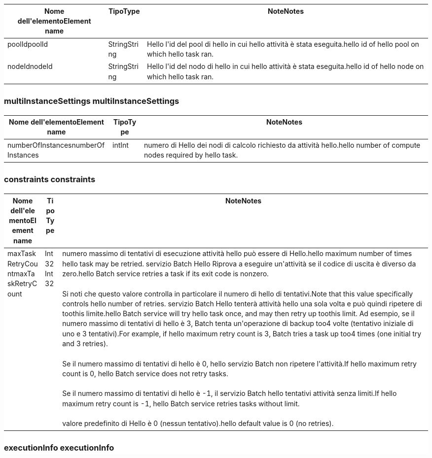 |<span data-ttu-id="9d434-139">Nome dell'elemento</span><span class="sxs-lookup"><span data-stu-id="9d434-139">Element name</span></span>|<span data-ttu-id="9d434-140">Tipo</span><span class="sxs-lookup"><span data-stu-id="9d434-140">Type</span></span>|<span data-ttu-id="9d434-141">Note</span><span class="sxs-lookup"><span data-stu-id="9d434-141">Notes</span></span>|
|------------------|----------|-----------|
|<span data-ttu-id="9d434-142">poolId</span><span class="sxs-lookup"><span data-stu-id="9d434-142">poolId</span></span>|<span data-ttu-id="9d434-143">String</span><span class="sxs-lookup"><span data-stu-id="9d434-143">String</span></span>|<span data-ttu-id="9d434-144">Hello l'id del pool di hello in cui hello attività è stata eseguita.</span><span class="sxs-lookup"><span data-stu-id="9d434-144">hello id of hello pool on which hello task ran.</span></span>|
|<span data-ttu-id="9d434-145">nodeId</span><span class="sxs-lookup"><span data-stu-id="9d434-145">nodeId</span></span>|<span data-ttu-id="9d434-146">String</span><span class="sxs-lookup"><span data-stu-id="9d434-146">String</span></span>|<span data-ttu-id="9d434-147">Hello l'id del nodo di hello in cui hello attività è stata eseguita.</span><span class="sxs-lookup"><span data-stu-id="9d434-147">hello id of hello node on which hello task ran.</span></span>|

###  <span data-ttu-id="9d434-148"><a name="multiInstanceSettings"></a> multiInstanceSettings</span><span class="sxs-lookup"><span data-stu-id="9d434-148"><a name="multiInstanceSettings"></a> multiInstanceSettings</span></span>

|<span data-ttu-id="9d434-149">Nome dell'elemento</span><span class="sxs-lookup"><span data-stu-id="9d434-149">Element name</span></span>|<span data-ttu-id="9d434-150">Tipo</span><span class="sxs-lookup"><span data-stu-id="9d434-150">Type</span></span>|<span data-ttu-id="9d434-151">Note</span><span class="sxs-lookup"><span data-stu-id="9d434-151">Notes</span></span>|
|------------------|----------|-----------|
|<span data-ttu-id="9d434-152">numberOfInstances</span><span class="sxs-lookup"><span data-stu-id="9d434-152">numberOfInstances</span></span>|<span data-ttu-id="9d434-153">int</span><span class="sxs-lookup"><span data-stu-id="9d434-153">Int</span></span>|<span data-ttu-id="9d434-154">numero di Hello dei nodi di calcolo richiesto da attività hello.</span><span class="sxs-lookup"><span data-stu-id="9d434-154">hello number of compute nodes required by hello task.</span></span>|

###  <span data-ttu-id="9d434-155"><a name="constraints"></a> constraints</span><span class="sxs-lookup"><span data-stu-id="9d434-155"><a name="constraints"></a> constraints</span></span>

|<span data-ttu-id="9d434-156">Nome dell'elemento</span><span class="sxs-lookup"><span data-stu-id="9d434-156">Element name</span></span>|<span data-ttu-id="9d434-157">Tipo</span><span class="sxs-lookup"><span data-stu-id="9d434-157">Type</span></span>|<span data-ttu-id="9d434-158">Note</span><span class="sxs-lookup"><span data-stu-id="9d434-158">Notes</span></span>|
|------------------|----------|-----------|
|<span data-ttu-id="9d434-159">maxTaskRetryCount</span><span class="sxs-lookup"><span data-stu-id="9d434-159">maxTaskRetryCount</span></span>|<span data-ttu-id="9d434-160">Int32</span><span class="sxs-lookup"><span data-stu-id="9d434-160">Int32</span></span>|<span data-ttu-id="9d434-161">numero massimo di tentativi di esecuzione attività hello può essere di Hello.</span><span class="sxs-lookup"><span data-stu-id="9d434-161">hello maximum number of times hello task may be retried.</span></span> <span data-ttu-id="9d434-162">servizio Batch Hello Riprova a eseguire un'attività se il codice di uscita è diverso da zero.</span><span class="sxs-lookup"><span data-stu-id="9d434-162">hello Batch service retries a task if its exit code is nonzero.</span></span><br /><br /> <span data-ttu-id="9d434-163">Si noti che questo valore controlla in particolare il numero di hello di tentativi.</span><span class="sxs-lookup"><span data-stu-id="9d434-163">Note that this value specifically controls hello number of retries.</span></span> <span data-ttu-id="9d434-164">servizio Batch Hello tenterà attività hello una sola volta e può quindi ripetere di toothis limite.</span><span class="sxs-lookup"><span data-stu-id="9d434-164">hello Batch service will try hello task once, and may then retry up toothis limit.</span></span> <span data-ttu-id="9d434-165">Ad esempio, se il numero massimo di tentativi di hello è 3, Batch tenta un'operazione di backup too4 volte (tentativo iniziale di uno e 3 tentativi).</span><span class="sxs-lookup"><span data-stu-id="9d434-165">For example, if hello maximum retry count is 3, Batch tries a task up too4 times (one initial try and 3 retries).</span></span><br /><br /> <span data-ttu-id="9d434-166">Se il numero massimo di tentativi di hello è 0, hello servizio Batch non ripetere l'attività.</span><span class="sxs-lookup"><span data-stu-id="9d434-166">If hello maximum retry count is 0, hello Batch service does not retry tasks.</span></span><br /><br /> <span data-ttu-id="9d434-167">Se il numero massimo di tentativi di hello è -1, il servizio Batch hello tentativi attività senza limiti.</span><span class="sxs-lookup"><span data-stu-id="9d434-167">If hello maximum retry count is -1, hello Batch service retries tasks without limit.</span></span><br /><br /> <span data-ttu-id="9d434-168">valore predefinito di Hello è 0 (nessun tentativo).</span><span class="sxs-lookup"><span data-stu-id="9d434-168">hello default value is 0 (no retries).</span></span>|

###  <span data-ttu-id="9d434-169"><a name="executionInfo"></a> executionInfo</span><span class="sxs-lookup"><span data-stu-id="9d434-169"><a name="executionInfo"></a> executionInfo</span></span>

